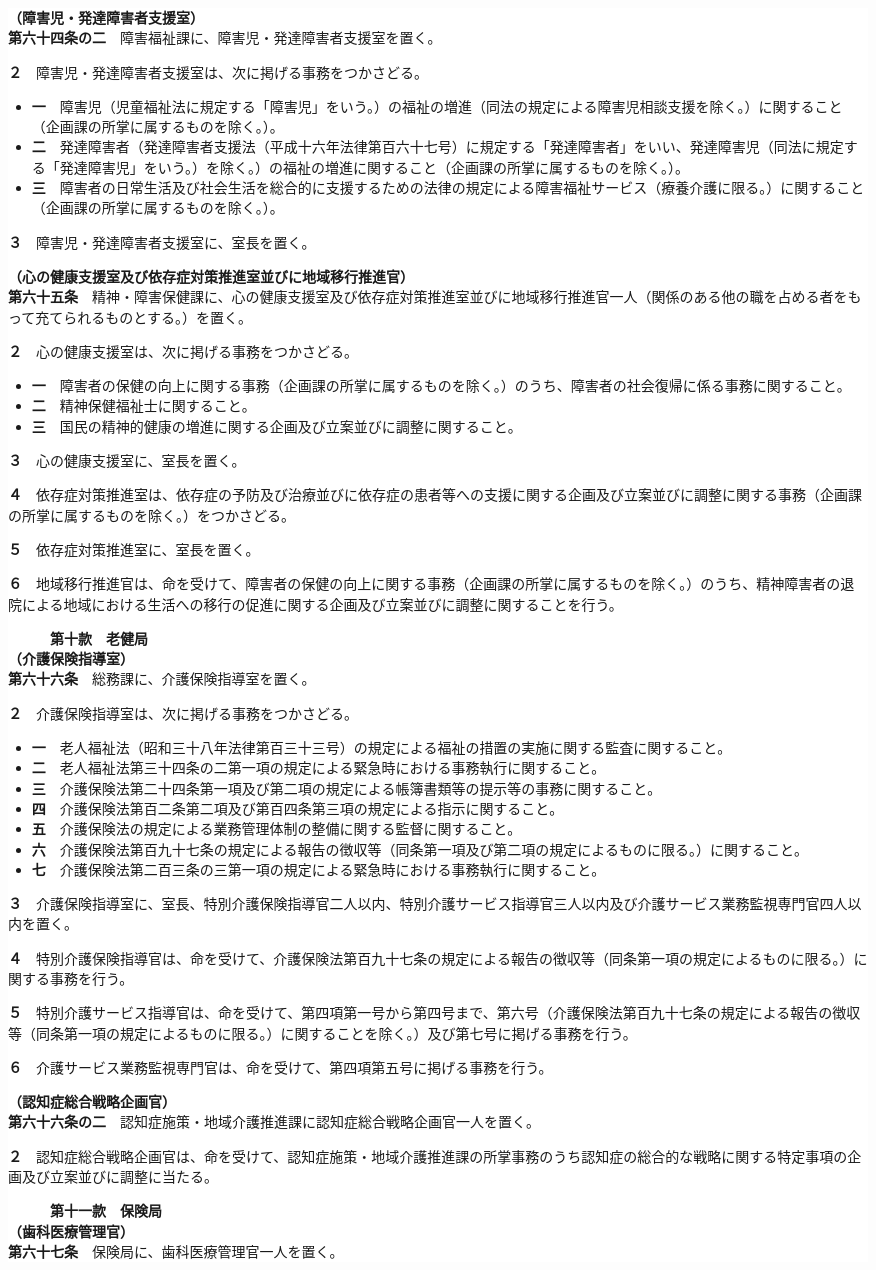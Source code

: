 **（障害児・発達障害者支援室）**  
**第六十四条の二**　障害福祉課に、障害児・発達障害者支援室を置く。  
  
**２**　障害児・発達障害者支援室は、次に掲げる事務をつかさどる。  
* **一**　障害児（児童福祉法に規定する「障害児」をいう。）の福祉の増進（同法の規定による障害児相談支援を除く。）に関すること（企画課の所掌に属するものを除く。）。  
* **二**　発達障害者（発達障害者支援法（平成十六年法律第百六十七号）に規定する「発達障害者」をいい、発達障害児（同法に規定する「発達障害児」をいう。）を除く。）の福祉の増進に関すること（企画課の所掌に属するものを除く。）。  
* **三**　障害者の日常生活及び社会生活を総合的に支援するための法律の規定による障害福祉サービス（療養介護に限る。）に関すること（企画課の所掌に属するものを除く。）。  
  
**３**　障害児・発達障害者支援室に、室長を置く。  
  
**（心の健康支援室及び依存症対策推進室並びに地域移行推進官）**  
**第六十五条**　精神・障害保健課に、心の健康支援室及び依存症対策推進室並びに地域移行推進官一人（関係のある他の職を占める者をもって充てられるものとする。）を置く。  
  
**２**　心の健康支援室は、次に掲げる事務をつかさどる。  
* **一**　障害者の保健の向上に関する事務（企画課の所掌に属するものを除く。）のうち、障害者の社会復帰に係る事務に関すること。  
* **二**　精神保健福祉士に関すること。  
* **三**　国民の精神的健康の増進に関する企画及び立案並びに調整に関すること。  
  
**３**　心の健康支援室に、室長を置く。  
  
**４**　依存症対策推進室は、依存症の予防及び治療並びに依存症の患者等への支援に関する企画及び立案並びに調整に関する事務（企画課の所掌に属するものを除く。）をつかさどる。  
  
**５**　依存症対策推進室に、室長を置く。  
  
**６**　地域移行推進官は、命を受けて、障害者の保健の向上に関する事務（企画課の所掌に属するものを除く。）のうち、精神障害者の退院による地域における生活への移行の促進に関する企画及び立案並びに調整に関することを行う。  
  
&emsp;&emsp;&emsp;**第十款　老健局**  
**（介護保険指導室）**  
**第六十六条**　総務課に、介護保険指導室を置く。  
  
**２**　介護保険指導室は、次に掲げる事務をつかさどる。  
* **一**　老人福祉法（昭和三十八年法律第百三十三号）の規定による福祉の措置の実施に関する監査に関すること。  
* **二**　老人福祉法第三十四条の二第一項の規定による緊急時における事務執行に関すること。  
* **三**　介護保険法第二十四条第一項及び第二項の規定による帳簿書類等の提示等の事務に関すること。  
* **四**　介護保険法第百二条第二項及び第百四条第三項の規定による指示に関すること。  
* **五**　介護保険法の規定による業務管理体制の整備に関する監督に関すること。  
* **六**　介護保険法第百九十七条の規定による報告の徴収等（同条第一項及び第二項の規定によるものに限る。）に関すること。  
* **七**　介護保険法第二百三条の三第一項の規定による緊急時における事務執行に関すること。  
  
**３**　介護保険指導室に、室長、特別介護保険指導官二人以内、特別介護サービス指導官三人以内及び介護サービス業務監視専門官四人以内を置く。  
  
**４**　特別介護保険指導官は、命を受けて、介護保険法第百九十七条の規定による報告の徴収等（同条第一項の規定によるものに限る。）に関する事務を行う。  
  
**５**　特別介護サービス指導官は、命を受けて、第四項第一号から第四号まで、第六号（介護保険法第百九十七条の規定による報告の徴収等（同条第一項の規定によるものに限る。）に関することを除く。）及び第七号に掲げる事務を行う。  
  
**６**　介護サービス業務監視専門官は、命を受けて、第四項第五号に掲げる事務を行う。  
  
**（認知症総合戦略企画官）**  
**第六十六条の二**　認知症施策・地域介護推進課に認知症総合戦略企画官一人を置く。  
  
**２**　認知症総合戦略企画官は、命を受けて、認知症施策・地域介護推進課の所掌事務のうち認知症の総合的な戦略に関する特定事項の企画及び立案並びに調整に当たる。  
  
&emsp;&emsp;&emsp;**第十一款　保険局**  
**（歯科医療管理官）**  
**第六十七条**　保険局に、歯科医療管理官一人を置く。  
  